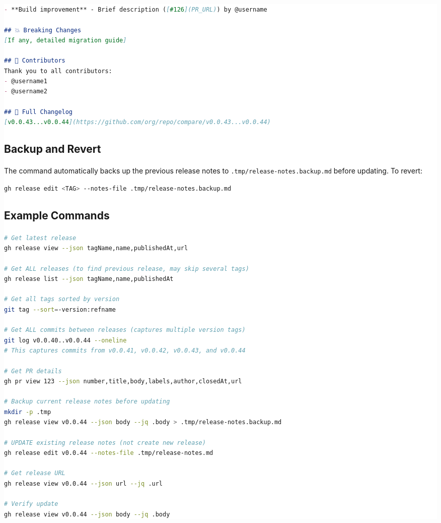 ```markdown
- **Build improvement** - Brief description ([#126](PR_URL)) by @username

## 💥 Breaking Changes
[If any, detailed migration guide]

## 👥 Contributors
Thank you to all contributors:
- @username1
- @username2

## 🔗 Full Changelog
[v0.0.43...v0.0.44](https://github.com/org/repo/compare/v0.0.43...v0.0.44)
```

## Backup and Revert

The command automatically backs up the previous release notes to `.tmp/release-notes.backup.md` before updating. To revert:

```bash
gh release edit <TAG> --notes-file .tmp/release-notes.backup.md
```

## Example Commands

```bash
# Get latest release
gh release view --json tagName,name,publishedAt,url

# Get ALL releases (to find previous release, may skip several tags)
gh release list --json tagName,name,publishedAt

# Get all tags sorted by version
git tag --sort=-version:refname

# Get ALL commits between releases (captures multiple version tags)
git log v0.0.40..v0.0.44 --oneline
# This captures commits from v0.0.41, v0.0.42, v0.0.43, and v0.0.44

# Get PR details
gh pr view 123 --json number,title,body,labels,author,closedAt,url

# Backup current release notes before updating
mkdir -p .tmp
gh release view v0.0.44 --json body --jq .body > .tmp/release-notes.backup.md

# UPDATE existing release notes (not create new release)
gh release edit v0.0.44 --notes-file .tmp/release-notes.md

# Get release URL
gh release view v0.0.44 --json url --jq .url

# Verify update
gh release view v0.0.44 --json body --jq .body
```
